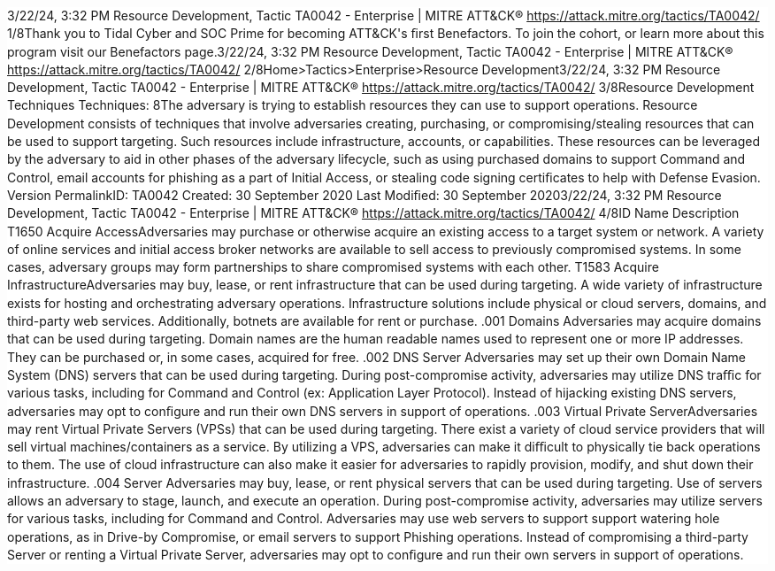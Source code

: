 3/22/24, 3:32 PM Resource Development, Tactic TA0042 - Enterprise | MITRE ATT&CK®
https://attack.mitre.org/tactics/TA0042/ 1/8Thank you to Tidal Cyber and SOC Prime for becoming ATT&CK's ﬁrst Benefactors. To join the cohort, or learn more about this program visit our
Benefactors page.3/22/24, 3:32 PM Resource Development, Tactic TA0042 - Enterprise | MITRE ATT&CK®
https://attack.mitre.org/tactics/TA0042/ 2/8Home>Tactics>Enterprise>Resource Development3/22/24, 3:32 PM Resource Development, Tactic TA0042 - Enterprise | MITRE ATT&CK®
https://attack.mitre.org/tactics/TA0042/ 3/8Resource Development
Techniques
Techniques: 8The adversary is trying to establish resources they can use to support operations.
Resource Development consists of techniques that involve adversaries creating, purchasing, or compromising/stealing resources that can be
used to support targeting. Such resources include infrastructure, accounts, or capabilities. These resources can be leveraged by the
adversary to aid in other phases of the adversary lifecycle, such as using purchased domains to support Command and Control, email
accounts for phishing as a part of Initial Access, or stealing code signing certiﬁcates to help with Defense Evasion.
Version PermalinkID: TA0042
Created: 30 September 2020
Last Modiﬁed: 30 September 20203/22/24, 3:32 PM Resource Development, Tactic TA0042 - Enterprise | MITRE ATT&CK®
https://attack.mitre.org/tactics/TA0042/ 4/8ID Name Description
T1650 Acquire AccessAdversaries may purchase or otherwise acquire an existing access to a target system or network. A
variety of online services and initial access broker networks are available to sell access to previously
compromised systems. In some cases, adversary groups may form partnerships to share compromised
systems with each other.
T1583 Acquire
InfrastructureAdversaries may buy, lease, or rent infrastructure that can be used during targeting. A wide variety of
infrastructure exists for hosting and orchestrating adversary operations. Infrastructure solutions include
physical or cloud servers, domains, and third-party web services. Additionally, botnets are available for
rent or purchase.
.001 Domains Adversaries may acquire domains that can be used during targeting. Domain names are the human
readable names used to represent one or more IP addresses. They can be purchased or, in some cases,
acquired for free.
.002 DNS Server Adversaries may set up their own Domain Name System (DNS) servers that can be used during targeting.
During post-compromise activity, adversaries may utilize DNS traﬃc for various tasks, including for
Command and Control (ex: Application Layer Protocol). Instead of hijacking existing DNS servers,
adversaries may opt to conﬁgure and run their own DNS servers in support of operations.
.003 Virtual Private
ServerAdversaries may rent Virtual Private Servers (VPSs) that can be used during targeting. There exist a
variety of cloud service providers that will sell virtual machines/containers as a service. By utilizing a
VPS, adversaries can make it diﬃcult to physically tie back operations to them. The use of cloud
infrastructure can also make it easier for adversaries to rapidly provision, modify, and shut down their
infrastructure.
.004 Server Adversaries may buy, lease, or rent physical servers that can be used during targeting. Use of servers
allows an adversary to stage, launch, and execute an operation. During post-compromise activity,
adversaries may utilize servers for various tasks, including for Command and Control. Adversaries may
use web servers to support support watering hole operations, as in Drive-by Compromise, or email servers
to support Phishing operations. Instead of compromising a third-party Server or renting a Virtual Private
Server, adversaries may opt to conﬁgure and run their own servers in support of operations.